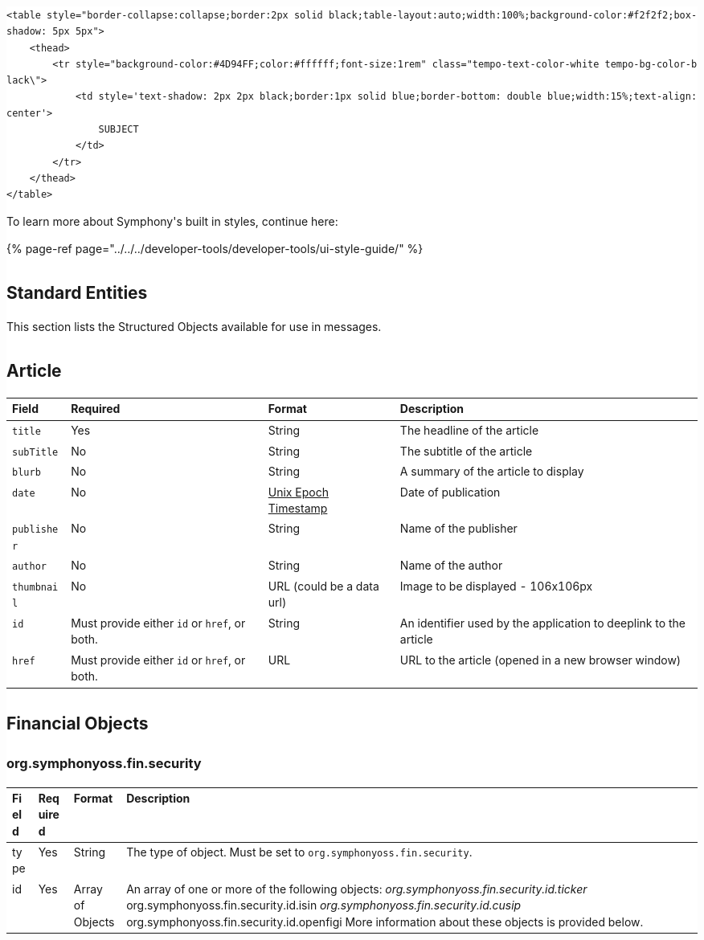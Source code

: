 ```markup
<table style="border-collapse:collapse;border:2px solid black;table-layout:auto;width:100%;background-color:#f2f2f2;box-shadow: 5px 5px">
    <thead>
        <tr style="background-color:#4D94FF;color:#ffffff;font-size:1rem" class="tempo-text-color-white tempo-bg-color-black\">
            <td style='text-shadow: 2px 2px black;border:1px solid blue;border-bottom: double blue;width:15%;text-align:center'>
                SUBJECT
            </td>
        </tr>
    </thead>
</table>
```

To learn more about Symphony's built in styles, continue here:

{% page-ref page="../../../developer-tools/developer-tools/ui-style-guide/" %}

## Standard Entities

This section lists the Structured Objects available for use in messages.

## Article

| Field | Required | Format | Description |
| :--- | :--- | :--- | :--- |
| `title` | Yes | String | The headline of the article |
| `subTitle` | No | String | The subtitle of the article |
| `blurb` | No | String | A summary of the article to display |
| `date` | No | [Unix Epoch Timestamp](https://www.epochconverter.com/) | Date of publication |
| `publisher` | No | String | Name of the publisher |
| `author` | No | String | Name of the author |
| `thumbnail` | No | URL \(could be a data url\) | Image to be displayed - 106x106px |
| `id` | Must provide either `id` or `href`, or both. | String | An identifier used by the application to deeplink to the article |
| `href` | Must provide either `id` or `href`, or both. | URL | URL to the article \(opened in a new browser window\) |

## Financial Objects

### org.symphonyoss.fin.security

| Field | Required | Format | Description |
| :--- | :--- | :--- | :--- |
| type | Yes | String | The type of object. Must be set to `org.symphonyoss.fin.security`. |
| id | Yes | Array of Objects | An array of one or more of the following objects: _org.symphonyoss.fin.security.id.ticker_ org.symphonyoss.fin.security.id.isin _org.symphonyoss.fin.security.id.cusip_ org.symphonyoss.fin.security.id.openfigi  More information about these objects is provided below. |
